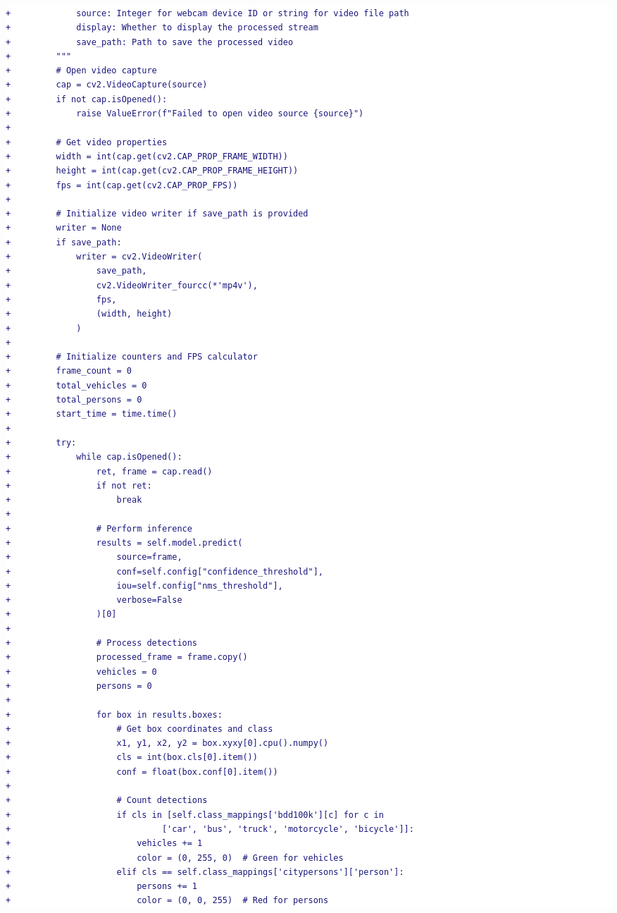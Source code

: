 ```diff
+             source: Integer for webcam device ID or string for video file path
+             display: Whether to display the processed stream
+             save_path: Path to save the processed video
+         """
+         # Open video capture
+         cap = cv2.VideoCapture(source)
+         if not cap.isOpened():
+             raise ValueError(f"Failed to open video source {source}")
+             
+         # Get video properties
+         width = int(cap.get(cv2.CAP_PROP_FRAME_WIDTH))
+         height = int(cap.get(cv2.CAP_PROP_FRAME_HEIGHT))
+         fps = int(cap.get(cv2.CAP_PROP_FPS))
+         
+         # Initialize video writer if save_path is provided
+         writer = None
+         if save_path:
+             writer = cv2.VideoWriter(
+                 save_path,
+                 cv2.VideoWriter_fourcc(*'mp4v'),
+                 fps,
+                 (width, height)
+             )
+         
+         # Initialize counters and FPS calculator
+         frame_count = 0
+         total_vehicles = 0
+         total_persons = 0
+         start_time = time.time()
+         
+         try:
+             while cap.isOpened():
+                 ret, frame = cap.read()
+                 if not ret:
+                     break
+                 
+                 # Perform inference
+                 results = self.model.predict(
+                     source=frame,
+                     conf=self.config["confidence_threshold"],
+                     iou=self.config["nms_threshold"],
+                     verbose=False
+                 )[0]
+                 
+                 # Process detections
+                 processed_frame = frame.copy()
+                 vehicles = 0
+                 persons = 0
+                 
+                 for box in results.boxes:
+                     # Get box coordinates and class
+                     x1, y1, x2, y2 = box.xyxy[0].cpu().numpy()
+                     cls = int(box.cls[0].item())
+                     conf = float(box.conf[0].item())
+                     
+                     # Count detections
+                     if cls in [self.class_mappings['bdd100k'][c] for c in 
+                              ['car', 'bus', 'truck', 'motorcycle', 'bicycle']]:
+                         vehicles += 1
+                         color = (0, 255, 0)  # Green for vehicles
+                     elif cls == self.class_mappings['citypersons']['person']:
+                         persons += 1
+                         color = (0, 0, 255)  # Red for persons
```